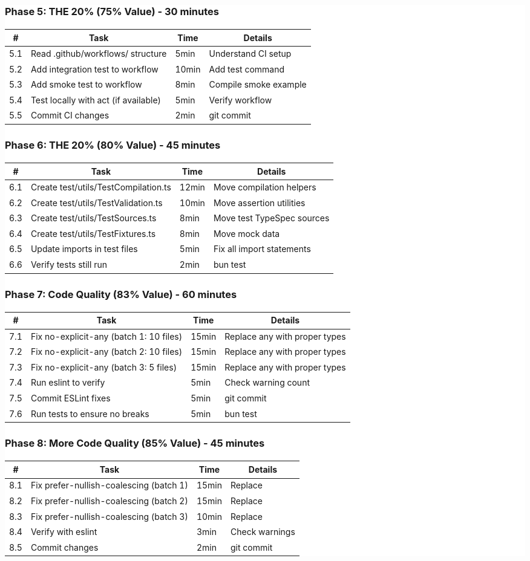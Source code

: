 ### **Phase 5: THE 20% (75% Value) - 30 minutes**

| # | Task | Time | Details |
|---|------|------|---------|
| 5.1 | Read .github/workflows/ structure | 5min | Understand CI setup |
| 5.2 | Add integration test to workflow | 10min | Add test command |
| 5.3 | Add smoke test to workflow | 8min | Compile smoke example |
| 5.4 | Test locally with act (if available) | 5min | Verify workflow |
| 5.5 | Commit CI changes | 2min | git commit |

### **Phase 6: THE 20% (80% Value) - 45 minutes**

| # | Task | Time | Details |
|---|------|------|---------|
| 6.1 | Create test/utils/TestCompilation.ts | 12min | Move compilation helpers |
| 6.2 | Create test/utils/TestValidation.ts | 10min | Move assertion utilities |
| 6.3 | Create test/utils/TestSources.ts | 8min | Move test TypeSpec sources |
| 6.4 | Create test/utils/TestFixtures.ts | 8min | Move mock data |
| 6.5 | Update imports in test files | 5min | Fix all import statements |
| 6.6 | Verify tests still run | 2min | bun test |

### **Phase 7: Code Quality (83% Value) - 60 minutes**

| # | Task | Time | Details |
|---|------|------|---------|
| 7.1 | Fix no-explicit-any (batch 1: 10 files) | 15min | Replace any with proper types |
| 7.2 | Fix no-explicit-any (batch 2: 10 files) | 15min | Replace any with proper types |
| 7.3 | Fix no-explicit-any (batch 3: 5 files) | 15min | Replace any with proper types |
| 7.4 | Run eslint to verify | 5min | Check warning count |
| 7.5 | Commit ESLint fixes | 5min | git commit |
| 7.6 | Run tests to ensure no breaks | 5min | bun test |

### **Phase 8: More Code Quality (85% Value) - 45 minutes**

| # | Task | Time | Details |
|---|------|------|---------|
| 8.1 | Fix prefer-nullish-coalescing (batch 1) | 15min | Replace || with ?? |
| 8.2 | Fix prefer-nullish-coalescing (batch 2) | 15min | Replace || with ?? |
| 8.3 | Fix prefer-nullish-coalescing (batch 3) | 10min | Replace || with ?? |
| 8.4 | Verify with eslint | 3min | Check warnings |
| 8.5 | Commit changes | 2min | git commit |
